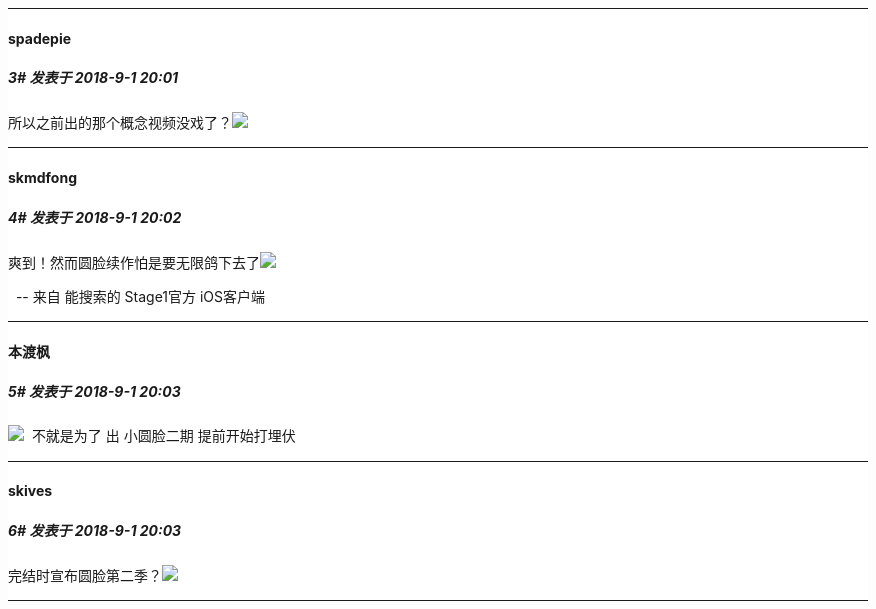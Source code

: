 



-----

####  spadepie  
##### 3#       发表于 2018-9-1 20:01




所以之前出的那个概念视频没戏了？![](https://static.saraba1st.com/image/smiley/face2017/139.png)







-----

####  skmdfong  
##### 4#       发表于 2018-9-1 20:02




爽到！然而圆脸续作怕是要无限鸽下去了![](https://static.saraba1st.com/image/smiley/face2017/068.png)

  -- 来自 能搜索的 Stage1官方 iOS客户端







-----

####  本渡枫  
##### 5#       发表于 2018-9-1 20:03



![](https://static.saraba1st.com/image/smiley/face2017/067.png)  不就是为了 出 小圆脸二期 提前开始打埋伏







-----

####  skives  
##### 6#       发表于 2018-9-1 20:03




完结时宣布圆脸第二季？![](https://static.saraba1st.com/image/smiley/face2017/067.png)







-----
